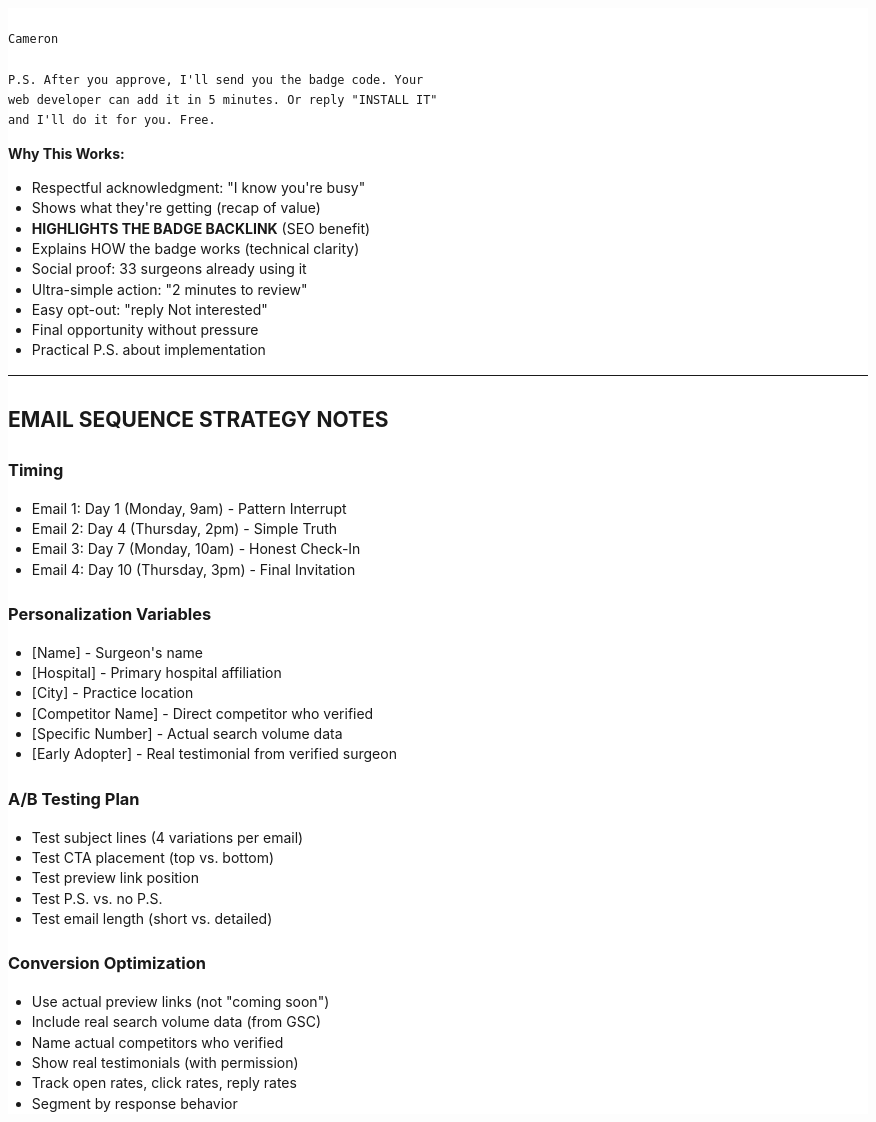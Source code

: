 ```

Cameron

P.S. After you approve, I'll send you the badge code. Your
web developer can add it in 5 minutes. Or reply "INSTALL IT"
and I'll do it for you. Free.
```

**Why This Works:**
- Respectful acknowledgment: "I know you're busy"
- Shows what they're getting (recap of value)
- **HIGHLIGHTS THE BADGE BACKLINK** (SEO benefit)
- Explains HOW the badge works (technical clarity)
- Social proof: 33 surgeons already using it
- Ultra-simple action: "2 minutes to review"
- Easy opt-out: "reply Not interested"
- Final opportunity without pressure
- Practical P.S. about implementation


---

## EMAIL SEQUENCE STRATEGY NOTES

### Timing
- Email 1: Day 1 (Monday, 9am) - Pattern Interrupt
- Email 2: Day 4 (Thursday, 2pm) - Simple Truth
- Email 3: Day 7 (Monday, 10am) - Honest Check-In
- Email 4: Day 10 (Thursday, 3pm) - Final Invitation

### Personalization Variables
- [Name] - Surgeon's name
- [Hospital] - Primary hospital affiliation
- [City] - Practice location
- [Competitor Name] - Direct competitor who verified
- [Specific Number] - Actual search volume data
- [Early Adopter] - Real testimonial from verified surgeon

### A/B Testing Plan
- Test subject lines (4 variations per email)
- Test CTA placement (top vs. bottom)
- Test preview link position
- Test P.S. vs. no P.S.
- Test email length (short vs. detailed)

### Conversion Optimization
- Use actual preview links (not "coming soon")
- Include real search volume data (from GSC)
- Name actual competitors who verified
- Show real testimonials (with permission)
- Track open rates, click rates, reply rates
- Segment by response behavior
